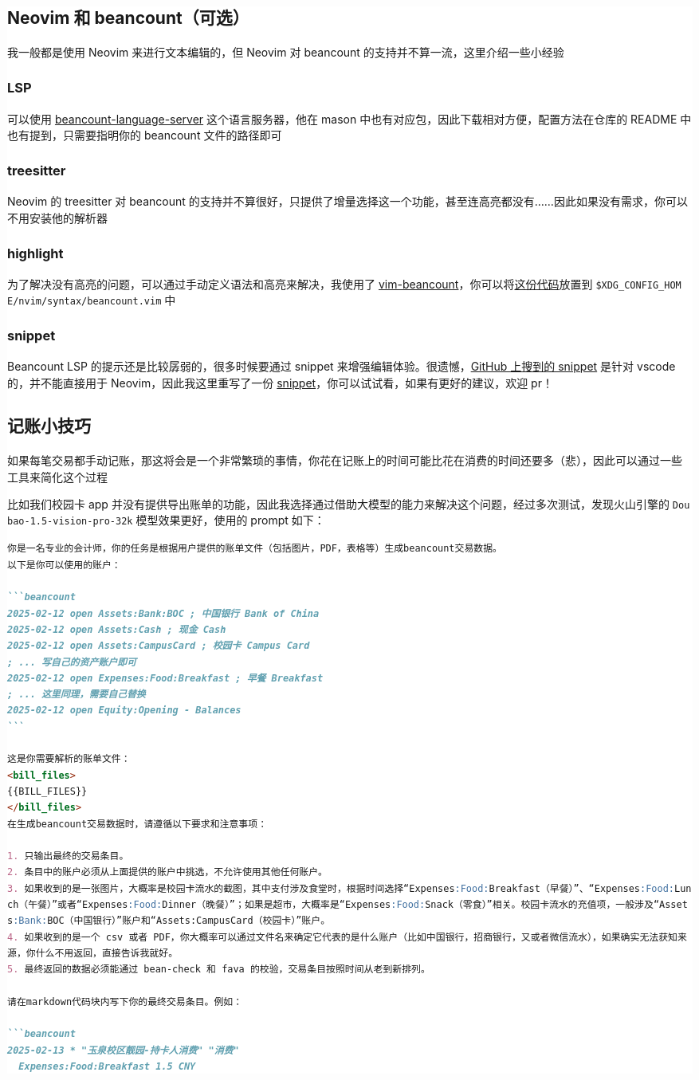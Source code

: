 ## Neovim 和 beancount（可选）

我一般都是使用 Neovim 来进行文本编辑的，但 Neovim 对 beancount 的支持并不算一流，这里介绍一些小经验

### LSP

可以使用 [beancount-language-server](https://github.com/polarmutex/beancount-language-server) 这个语言服务器，他在 mason 中也有对应包，因此下载相对方便，配置方法在仓库的 README 中也有提到，只需要指明你的 beancount 文件的路径即可

### treesitter

Neovim 的 treesitter 对 beancount 的支持并不算很好，只提供了增量选择这一个功能，甚至连高亮都没有……因此如果没有需求，你可以不用安装他的解析器

### highlight

为了解决没有高亮的问题，可以通过手动定义语法和高亮来解决，我使用了 [vim-beancount](https://github.com/nathangrigg/vim-beancount)，你可以将[这份代码](https://github.com/nathangrigg/vim-beancount/blob/master/syntax/beancount.vim)放置到 `$XDG_CONFIG_HOME/nvim/syntax/beancount.vim` 中

### snippet

Beancount LSP 的提示还是比较孱弱的，很多时候要通过 snippet 来增强编辑体验。很遗憾，[GitHub 上搜到的 snippet](https://github.com/Lencerf/vscode-beancount/blob/master/snippets/beancount.json) 是针对 vscode 的，并不能直接用于 Neovim，因此我这里重写了一份 [snippet](https://github.com/shellRaining/nvim/blob/main/snippets/beancount.json)，你可以试试看，如果有更好的建议，欢迎 pr！

## 记账小技巧

如果每笔交易都手动记账，那这将会是一个非常繁琐的事情，你花在记账上的时间可能比花在消费的时间还要多（悲），因此可以通过一些工具来简化这个过程

比如我们校园卡 app 并没有提供导出账单的功能，因此我选择通过借助大模型的能力来解决这个问题，经过多次测试，发现火山引擎的 `Doubao-1.5-vision-pro-32k` 模型效果更好，使用的 prompt 如下：

````markdown
你是一名专业的会计师，你的任务是根据用户提供的账单文件（包括图片，PDF，表格等）生成beancount交易数据。
以下是你可以使用的账户：

```beancount
2025-02-12 open Assets:Bank:BOC ; 中国银行 Bank of China
2025-02-12 open Assets:Cash ; 现金 Cash
2025-02-12 open Assets:CampusCard ; 校园卡 Campus Card
; ... 写自己的资产账户即可
2025-02-12 open Expenses:Food:Breakfast ; 早餐 Breakfast
; ... 这里同理，需要自己替换
2025-02-12 open Equity:Opening - Balances
```

这是你需要解析的账单文件：
<bill_files>
{{BILL_FILES}}
</bill_files>
在生成beancount交易数据时，请遵循以下要求和注意事项：

1. 只输出最终的交易条目。
2. 条目中的账户必须从上面提供的账户中挑选，不允许使用其他任何账户。
3. 如果收到的是一张图片，大概率是校园卡流水的截图，其中支付涉及食堂时，根据时间选择“Expenses:Food:Breakfast（早餐）”、“Expenses:Food:Lunch（午餐）”或者“Expenses:Food:Dinner（晚餐）”；如果是超市，大概率是“Expenses:Food:Snack（零食）”相关。校园卡流水的充值项，一般涉及“Assets:Bank:BOC（中国银行）”账户和“Assets:CampusCard（校园卡）”账户。
4. 如果收到的是一个 csv 或者 PDF，你大概率可以通过文件名来确定它代表的是什么账户（比如中国银行，招商银行，又或者微信流水），如果确实无法获知来源，你什么不用返回，直接告诉我就好。
5. 最终返回的数据必须能通过 bean-check 和 fava 的校验，交易条目按照时间从老到新排列。

请在markdown代码块内写下你的最终交易条目。例如：

```beancount
2025-02-13 * "玉泉校区靓园-持卡人消费" "消费"
  Expenses:Food:Breakfast 1.5 CNY
````